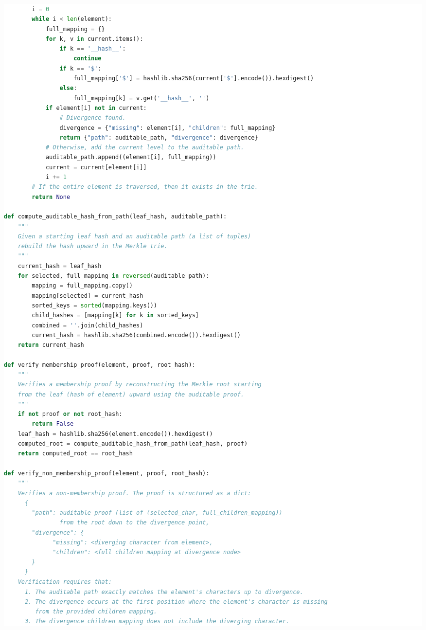 ```python
        i = 0
        while i < len(element):
            full_mapping = {}
            for k, v in current.items():
                if k == '__hash__':
                    continue
                if k == '$':
                    full_mapping['$'] = hashlib.sha256(current['$'].encode()).hexdigest()
                else:
                    full_mapping[k] = v.get('__hash__', '')
            if element[i] not in current:
                # Divergence found.
                divergence = {"missing": element[i], "children": full_mapping}
                return {"path": auditable_path, "divergence": divergence}
            # Otherwise, add the current level to the auditable path.
            auditable_path.append((element[i], full_mapping))
            current = current[element[i]]
            i += 1
        # If the entire element is traversed, then it exists in the trie.
        return None

def compute_auditable_hash_from_path(leaf_hash, auditable_path):
    """
    Given a starting leaf hash and an auditable path (a list of tuples)
    rebuild the hash upward in the Merkle trie.
    """
    current_hash = leaf_hash
    for selected, full_mapping in reversed(auditable_path):
        mapping = full_mapping.copy()
        mapping[selected] = current_hash
        sorted_keys = sorted(mapping.keys())
        child_hashes = [mapping[k] for k in sorted_keys]
        combined = ''.join(child_hashes)
        current_hash = hashlib.sha256(combined.encode()).hexdigest()
    return current_hash

def verify_membership_proof(element, proof, root_hash):
    """
    Verifies a membership proof by reconstructing the Merkle root starting
    from the leaf (hash of element) upward using the auditable proof.
    """
    if not proof or not root_hash:
        return False
    leaf_hash = hashlib.sha256(element.encode()).hexdigest()
    computed_root = compute_auditable_hash_from_path(leaf_hash, proof)
    return computed_root == root_hash

def verify_non_membership_proof(element, proof, root_hash):
    """
    Verifies a non-membership proof. The proof is structured as a dict:
      {
        "path": auditable proof (list of (selected_char, full_children_mapping)) 
                from the root down to the divergence point,
        "divergence": {
              "missing": <diverging character from element>,
              "children": <full children mapping at divergence node>
        }
      }
    Verification requires that:
      1. The auditable path exactly matches the element's characters up to divergence.
      2. The divergence occurs at the first position where the element's character is missing 
         from the provided children mapping.
      3. The divergence children mapping does not include the diverging character.
```